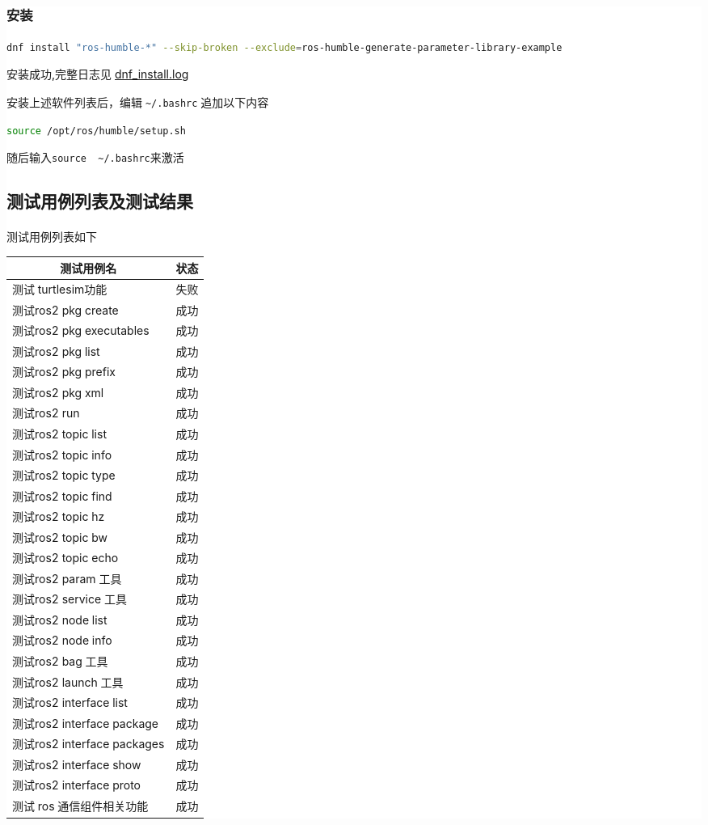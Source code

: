 ### 安装

```bash
dnf install "ros-humble-*" --skip-broken --exclude=ros-humble-generate-parameter-library-example
```

安装成功,完整日志见 [dnf_install.log](./logs/dnf_install.log)

安装上述软件列表后，编辑 `~/.bashrc` 追加以下内容

```bash
source /opt/ros/humble/setup.sh
```

随后输入`source  ~/.bashrc`来激活

## 测试用例列表及测试结果

测试用例列表如下

| 测试用例名                  | 状态 |
| --------------------------- | ---- |
| 测试 turtlesim功能          | 失败 |
| 测试ros2 pkg create         | 成功 |
| 测试ros2 pkg executables    | 成功 |
| 测试ros2 pkg list           | 成功 |
| 测试ros2 pkg prefix         | 成功 |
| 测试ros2 pkg xml            | 成功 |
| 测试ros2 run                | 成功 |
| 测试ros2 topic list         | 成功 |
| 测试ros2 topic info         | 成功 |
| 测试ros2 topic type         | 成功 |
| 测试ros2 topic find         | 成功 |
| 测试ros2 topic hz           | 成功 |
| 测试ros2 topic bw           | 成功 |
| 测试ros2 topic echo         | 成功 |
| 测试ros2 param 工具         | 成功 |
| 测试ros2 service 工具       | 成功 |
| 测试ros2 node list          | 成功 |
| 测试ros2 node info          | 成功 |
| 测试ros2 bag 工具           | 成功 |
| 测试ros2 launch 工具        | 成功 |
| 测试ros2 interface list     | 成功 |
| 测试ros2 interface package  | 成功 |
| 测试ros2 interface packages | 成功 |
| 测试ros2 interface show     | 成功 |
| 测试ros2 interface proto    | 成功 |
| 测试 ros 通信组件相关功能   | 成功 |